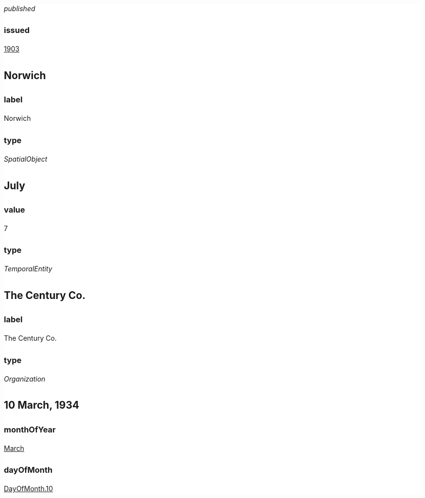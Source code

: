
*published*

### issued


[1903](#1903)

## Norwich

### label


Norwich

### type


*SpatialObject*

## July

### value


7

### type


*TemporalEntity*

## The Century Co.

### label


The Century Co.

### type


*Organization*

## 10 March, 1934

### monthOfYear


[March](#March)

### dayOfMonth


[DayOfMonth.10](#DayOfMonth.10)
